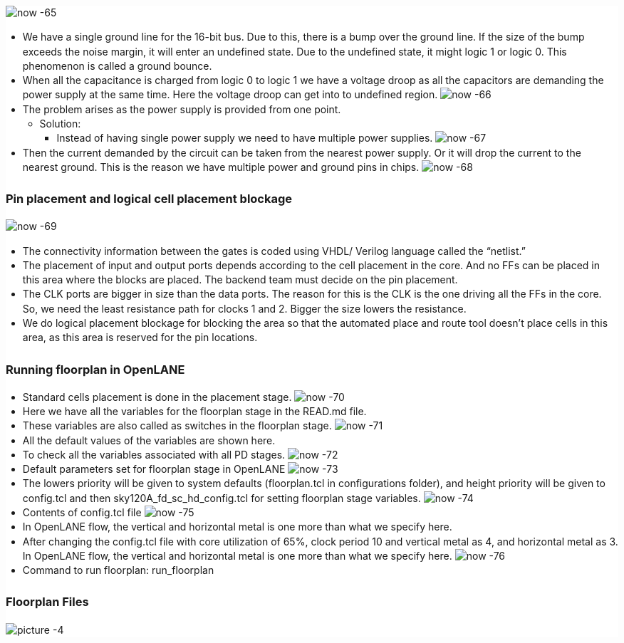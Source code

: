    ![now -65](https://github.com/RaagaS04/VSDPDWORKSHOP/assets/111308508/48180ffc-1a4d-4d4f-ad23-9ddcad2d5081)
*  We have a single ground line for the 16-bit bus. Due to this, there is a bump over the ground line. If the size of the bump exceeds the noise margin, it will enter an undefined state. Due to the undefined state, it might      logic 1 or logic 0. This phenomenon is called a ground bounce.
*  When all the capacitance is charged from logic 0 to logic 1 we have a voltage droop as all the capacitors are demanding the power supply at the same time. Here the voltage droop can get into to undefined region.
   ![now -66](https://github.com/RaagaS04/VSDPDWORKSHOP/assets/111308508/5d320b02-dc06-41c3-a235-4fd6c620784f)
*  The problem arises as the power supply is provided from one point.
   *  Solution:
      *  Instead of having single power supply we need to have multiple power supplies.
   ![now -67](https://github.com/RaagaS04/VSDPDWORKSHOP/assets/111308508/2698ce3b-c395-4d17-8cc7-ee443f1211dd)
*  Then the current demanded by the circuit can be taken from the nearest power supply. Or it will drop the current to the nearest ground. This is the reason we have multiple power and ground pins in chips.
      ![now -68](https://github.com/RaagaS04/VSDPDWORKSHOP/assets/111308508/4aa76922-c2b1-4b47-9961-bcdc776f4f31)
### Pin placement and logical cell placement blockage
   ![now -69](https://github.com/RaagaS04/VSDPDWORKSHOP/assets/111308508/da22f0fd-8f23-4540-99a6-243b39111d70)
*  The connectivity information between the gates is coded using VHDL/ Verilog language called the “netlist.”
*  The placement of input and output ports depends according to the cell placement in the core. And no FFs can be placed in this area where the blocks are placed. The backend team must decide on the pin placement.
*  The CLK ports are bigger in size than the data ports. The reason for this is the CLK is the one driving all the FFs in the core. So, we need the least resistance path for clocks 1 and 2. Bigger the size lowers the            resistance.
*  We do logical placement blockage for blocking the area so that the automated place and route tool doesn’t place cells in this area, as this area is reserved for the pin locations.
### Running floorplan in OpenLANE
*  Standard cells placement is done in the placement stage.
   ![now -70](https://github.com/RaagaS04/VSDPDWORKSHOP/assets/111308508/5ef15a89-1999-4e57-b285-1bbba751367d)
*  Here we have all the variables for the floorplan stage in the READ.md file.
*  These variables are also called as switches in the floorplan stage.
      ![now -71](https://github.com/RaagaS04/VSDPDWORKSHOP/assets/111308508/758db91f-2a15-4488-9086-bdcd5e78b714)
*  All the default values of the variables are shown here.
*  To check all the variables associated with all PD stages.
   ![now -72](https://github.com/RaagaS04/VSDPDWORKSHOP/assets/111308508/2b260176-336a-421a-ba15-4f01d8fc85ff)
*  Default parameters set for floorplan stage in OpenLANE
      ![now -73](https://github.com/RaagaS04/VSDPDWORKSHOP/assets/111308508/efe5b780-38a7-499e-9b21-96817349be46)
*  The lowers priority will be given to system defaults (floorplan.tcl in configurations folder), and height priority will be given to config.tcl and then sky120A_fd_sc_hd_config.tcl for setting floorplan stage variables.
      ![now -74](https://github.com/RaagaS04/VSDPDWORKSHOP/assets/111308508/6a000a04-0cb0-490b-862a-bd53afdaba0d)
*  Contents of config.tcl file
   ![now -75](https://github.com/RaagaS04/VSDPDWORKSHOP/assets/111308508/ea03ba0a-e833-4ce3-8cdc-face65fdfbf6)
*  In OpenLANE flow, the vertical and horizontal metal is one more than what we specify here.
*  After changing the config.tcl file with core utilization of 65%, clock period 10 and vertical metal as 4, and horizontal metal as 3.
   In OpenLANE flow, the vertical and horizontal metal is one more than what we specify here.
   ![now -76](https://github.com/RaagaS04/VSDPDWORKSHOP/assets/111308508/9a094241-856c-440d-8af0-e6e63d2f22b4)
*  Command to run floorplan: run_floorplan
### Floorplan Files
   ![picture -4](https://github.com/RaagaS04/VSDPDWORKSHOP/assets/111308508/25f7e0ea-4522-409b-8bbb-210b25e4bfe0)